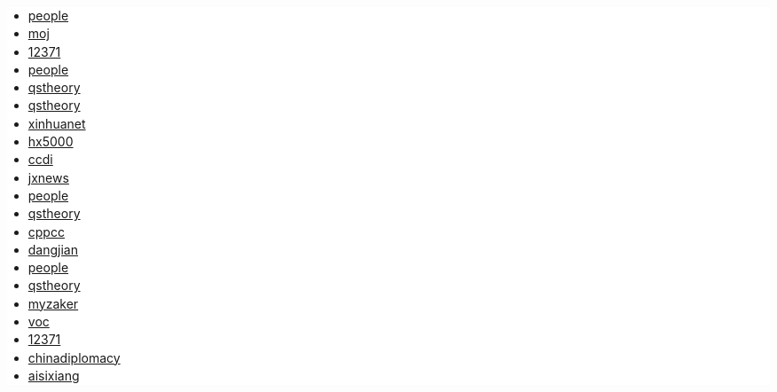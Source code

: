 - [people](https://vertexaisearch.cloud.google.com/grounding-api-redirect/AUZIYQE84MyPjNEcrKDOr7r4c8VS5onTbZofr1gduM5KcqepkySWx-tBBsLjD4jtmJ1IryzhtwBsbCxnOL9D0f56U4cJpYrxD4kS5hqh2Q3fl2IUxHJKtILCcaBH77xILc3dwoyYUoN1LrA5cF8j8PoiUI4pcaMMQGt2c9Ni)
- [moj](https://vertexaisearch.cloud.google.com/grounding-api-redirect/AUZIYQHIC0O-HufNyFkHve5dG35Q6CMiRp8tx3C-F6tbzCukdslgsBNl2qI7JmXlP82lbIHLIR0-3ELTASm6nqlaji5VC8JQkvkuTLJ-28q6fKG3FvxMHRYk9KjAaY_SMVe_MCpBA9rI4IxQOp7pD5fYYKLwNyFOSpxPhQZIDdIwiZb140Tj)
- [12371](https://vertexaisearch.cloud.google.com/grounding-api-redirect/AUZIYQFrS6WVeB8Uf9bWlLB1zieiA4V-_ffckHCB6VMCYSq7RxTbwNx3xyDSWxeYc41iZDmBeqH01qUthLZ6-eJxlJT9wE3dZte-T0J1Yr-yLAWpbS17fSAYgOX5kbpGx8D7lD4iahaC-Db3dy6ukL9hELXBMRVYdQ==)
- [people](https://vertexaisearch.cloud.google.com/grounding-api-redirect/AUZIYQEAmLXjidAvwGAjhxNvtJ1i-GWBVU3WFHdNar3XCCyGuNtvieTwVitmMMqrYQdDM1UJHT2fTODHFurYGMN1R0-FgNgUFUH4S_82fho7TgHI7I7nxehYT9nPwI8dvz8iosLWq4T_RwxL18BgGUOuwnaTeXZ-detlD9ba)
- [qstheory](https://vertexaisearch.cloud.google.com/grounding-api-redirect/AUZIYQFEA6eypf2Qwzalw7bDsfciBR6E0_g142zE-Oo2xO49srDumli06XCXc3wGAU72QmXoV0Z6DvRwEOUBkdfkae_Niu7aVl5y88tqvuL6HdVIBBvpDwjtMyPYR0cQx6nzQ_RW9IILTf-c-zZ-nvgLaw0bZB7FGnUT)
- [qstheory](https://vertexaisearch.cloud.google.com/grounding-api-redirect/AUZIYQH3nYSssV982--9nQwUi9x3CfwgFucx8zyJH2zDRjk7qZp6bG5wDLC2fRDEwtS14h_EHHJrj2YiOasddlKSumZQhVhhgLLYLAsRNLbYMs7BiQ3P_zHdsOJ8C8fpUex7_wySrm_vB_wA8m_AWhysaugjGFGQyQUD)
- [xinhuanet](https://vertexaisearch.cloud.google.com/grounding-api-redirect/AUZIYQE089oXNb2358PQWmMispkBnvuw-n1pjNXzNzgGnt8P89cEgYgKQo-SunK8EPyo37s0ChiLjk_UuhQ8Kfcu-o8BFbmTNDSCDz9uUKwYkVW1F_D9DjzCXYQszrMOU3aVF-IeeugtLXyZBosjgQxns03fpXqVwpB80pFvtQubk5o=)
- [hx5000](https://vertexaisearch.cloud.google.com/grounding-api-redirect/AUZIYQEAzuNOodPx4UTuPGE5jHJ_4ExXBNRYEYU4gR6Q8GU8IH3rlBqN7Z8K5LK7Ozi5xNZ8Nm9b6Vb6LuXXlZzdI7qGzdWS_4hMSFJPXY2B78qIRnd9LaIU5z0FJ-phkOwICoY=)
- [ccdi](https://vertexaisearch.cloud.google.com/grounding-api-redirect/AUZIYQErevylCJqQWfx3nxFbkWnlkgiMZWmqu5KZIWc_57S9altBnoyb6zoBPxEYWdxXJn__YU37x3Q7I_9b-D5OA2N1ez0Jp8qhG6V8WaGVVmX2y20ie1j8g44JpR48uZZrEM4V038QqgsTuA==)
- [jxnews](https://vertexaisearch.cloud.google.com/grounding-api-redirect/AUZIYQE84MyPjNEcrKDOr7r4c8VS5onTbZofr1gduM5KcqepkySWx-tBBsLjD4jtmJ1IryzhtwBsbCxnOL9D0f56U4cJpYrxD4kS5hqh2Q3fl2IUxHJKtILCcaBH77xILc3dwoyYUoN1LrA5cF8j8PoiUI4pcaMMQGt2c9Ni0)
- [people](https://vertexaisearch.cloud.google.com/grounding-api-redirect/AUZIYQE84MyPjNEcrKDOr7r4c8VS5onTbZofr1gduM5KcqepkySWx-tBBsLjD4jtmJ1IryzhtwBsbCxnOL9D0f56U4cJpYrxD4kS5hqh2Q3fl2IUxHJKtILCcaBH77xILc3dwoyYUoN1LrA5cF8j8PoiUI4pcaMMQGt2c9Ni1)
- [qstheory](https://vertexaisearch.cloud.google.com/grounding-api-redirect/AUZIYQE84MyPjNEcrKDOr7r4c8VS5onTbZofr1gduM5KcqepkySWx-tBBsLjD4jtmJ1IryzhtwBsbCxnOL9D0f56U4cJpYrxD4kS5hqh2Q3fl2IUxHJKtILCcaBH77xILc3dwoyYUoN1LrA5cF8j8PoiUI4pcaMMQGt2c9Ni2)
- [cppcc](https://vertexaisearch.cloud.google.com/grounding-api-redirect/AUZIYQE84MyPjNEcrKDOr7r4c8VS5onTbZofr1gduM5KcqepkySWx-tBBsLjD4jtmJ1IryzhtwBsbCxnOL9D0f56U4cJpYrxD4kS5hqh2Q3fl2IUxHJKtILCcaBH77xILc3dwoyYUoN1LrA5cF8j8PoiUI4pcaMMQGt2c9Ni3)
- [dangjian](https://vertexaisearch.cloud.google.com/grounding-api-redirect/AUZIYQE84MyPjNEcrKDOr7r4c8VS5onTbZofr1gduM5KcqepkySWx-tBBsLjD4jtmJ1IryzhtwBsbCxnOL9D0f56U4cJpYrxD4kS5hqh2Q3fl2IUxHJKtILCcaBH77xILc3dwoyYUoN1LrA5cF8j8PoiUI4pcaMMQGt2c9Ni4)
- [people](https://vertexaisearch.cloud.google.com/grounding-api-redirect/AUZIYQFfyPxjmsYmDj8EdlHDv7AWiUsnFmSTFYxonQMVv5QDR-7hAbgv5SA011ypxNzSEichM6qvecLAhGep5TlMIjYmpnxAcvqYgv0-EAvS5RUWpBqe6aA4aoWeGEvRg9Ux1YIUTf3waGci1H_sXyVjXmB2RRyl)
- [qstheory](https://vertexaisearch.cloud.google.com/grounding-api-redirect/AUZIYQFRk2TcKUsXmjuksIs5OXDDUsy7-84NkK1FoQAu833Y3S4cMlucF-j3UZo8M9intm3-OgeWQ9G1-waCaAzlygbzh0Tt1su3lOLONYDI2sWokdm0jjRmszShqkiqEBU6u8AzXTnCMmSWcTmz_SIssg==)
- [myzaker](https://vertexaisearch.cloud.google.com/grounding-api-redirect/AUZIYQGVd2QNOoTbv5LuBI-QWoOxLZ9YAQ2GMy2V9LZ7Jy03_3YXlWxXclVqv8G889LPn1bqKVxV2JMWnwos-OM6227OTWrj0pTTaBxFlhAtEWC9tJju_Dl3DibIlgEoVQUp_pg7dRq0chHQxeoMC_X1unkp_H-6)
- [voc](https://vertexaisearch.cloud.google.com/grounding-api-redirect/AUZIYQEUs20RTk8FHEYkwkYMz9QEmnbnEYR8KfuZspzwecD3JUzXL6uGDmQJ09rDaFsCrO4GJcssGEqpKTAsBjgjhbfmb7aPPjVUW3kxHOcYjobsKSoWsjcXUQuXagkS6QjLFs1Y-J8YRhZpNOPui5F4)
- [12371](https://vertexaisearch.cloud.google.com/grounding-api-redirect/AUZIYQErwljgG25rDy3Jk1xniqgVD1yZM7GafyfKNqieAvpbr1mCqUjQMvAPHOwh2jLYFLEcpU6YYatbaF6aUtPPJQKX_uK3d7fSUWrUuZObE1X1nluHVo_VWON52b-9u_h5W-bx4LJPmt_DF_XA4WC2g40ra2SFK1A=)
- [chinadiplomacy](https://vertexaisearch.cloud.google.com/grounding-api-redirect/AUZIYQG7o8IRz-hvznH5F24jwb3hNJHkXTHtU57DDk_sBcUVNAPbc-4C5MEndB_MfYlC0mpA-2EG6NUxcBZg1UuQhFUJ2LLHCYlCo5CtFhk67zThH1CLc_F9We-ZL68EjZjf2-iSVcM5xk6uBHkyhUwGIHWsV7EF7czVNLpc3vAMDg==)
- [aisixiang](https://vertexaisearch.cloud.google.com/grounding-api-redirect/AUZIYQG3WIw9yLlvN7fKR63pe_lxiHhklHwK4xqjO8L9guhYciZI58Cf0zSqMDq4kD-q-aVhuruyJqrmvxfmJmR15EAa90sceBSSxdrZYVKNGG6PaxR2XYrOA8WUG4fBCQJuMtPrrkKkFg==)